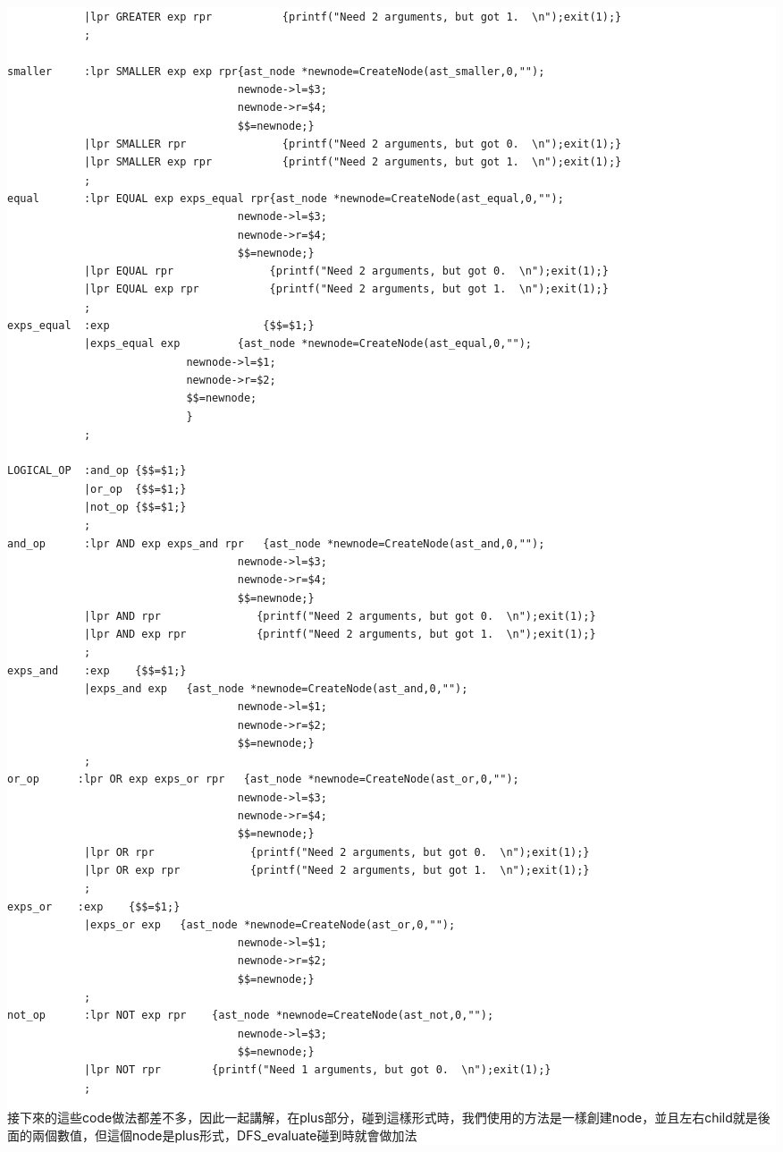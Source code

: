 ```
            |lpr GREATER exp rpr           {printf("Need 2 arguments, but got 1.  \n");exit(1);}
            ;

smaller     :lpr SMALLER exp exp rpr{ast_node *newnode=CreateNode(ast_smaller,0,"");
                                    newnode->l=$3;
                                    newnode->r=$4;
                                    $$=newnode;}
            |lpr SMALLER rpr               {printf("Need 2 arguments, but got 0.  \n");exit(1);}
            |lpr SMALLER exp rpr           {printf("Need 2 arguments, but got 1.  \n");exit(1);}
            ;
equal       :lpr EQUAL exp exps_equal rpr{ast_node *newnode=CreateNode(ast_equal,0,"");
                                    newnode->l=$3;
                                    newnode->r=$4;
                                    $$=newnode;}
            |lpr EQUAL rpr               {printf("Need 2 arguments, but got 0.  \n");exit(1);}
            |lpr EQUAL exp rpr           {printf("Need 2 arguments, but got 1.  \n");exit(1);}
            ;
exps_equal  :exp                        {$$=$1;}
            |exps_equal exp         {ast_node *newnode=CreateNode(ast_equal,0,"");
                            newnode->l=$1;
                            newnode->r=$2;
                            $$=newnode;
                            }
            ;

LOGICAL_OP  :and_op {$$=$1;}
            |or_op  {$$=$1;}
            |not_op {$$=$1;}
            ;
and_op      :lpr AND exp exps_and rpr   {ast_node *newnode=CreateNode(ast_and,0,"");
                                    newnode->l=$3;
                                    newnode->r=$4;
                                    $$=newnode;}
            |lpr AND rpr               {printf("Need 2 arguments, but got 0.  \n");exit(1);}
            |lpr AND exp rpr           {printf("Need 2 arguments, but got 1.  \n");exit(1);}
            ;
exps_and    :exp    {$$=$1;}
            |exps_and exp   {ast_node *newnode=CreateNode(ast_and,0,"");
                                    newnode->l=$1;
                                    newnode->r=$2;
                                    $$=newnode;}
            ;
or_op      :lpr OR exp exps_or rpr   {ast_node *newnode=CreateNode(ast_or,0,"");
                                    newnode->l=$3;
                                    newnode->r=$4;
                                    $$=newnode;}
            |lpr OR rpr               {printf("Need 2 arguments, but got 0.  \n");exit(1);}
            |lpr OR exp rpr           {printf("Need 2 arguments, but got 1.  \n");exit(1);}
            ;
exps_or    :exp    {$$=$1;}
            |exps_or exp   {ast_node *newnode=CreateNode(ast_or,0,"");
                                    newnode->l=$1;
                                    newnode->r=$2;
                                    $$=newnode;}
            ;
not_op      :lpr NOT exp rpr    {ast_node *newnode=CreateNode(ast_not,0,"");
                                    newnode->l=$3;
                                    $$=newnode;}
            |lpr NOT rpr        {printf("Need 1 arguments, but got 0.  \n");exit(1);}
            ;
```
接下來的這些code做法都差不多，因此一起講解，在plus部分，碰到這樣形式時，我們使用的方法是一樣創建node，並且左右child就是後面的兩個數值，但這個node是plus形式，DFS_evaluate碰到時就會做加法